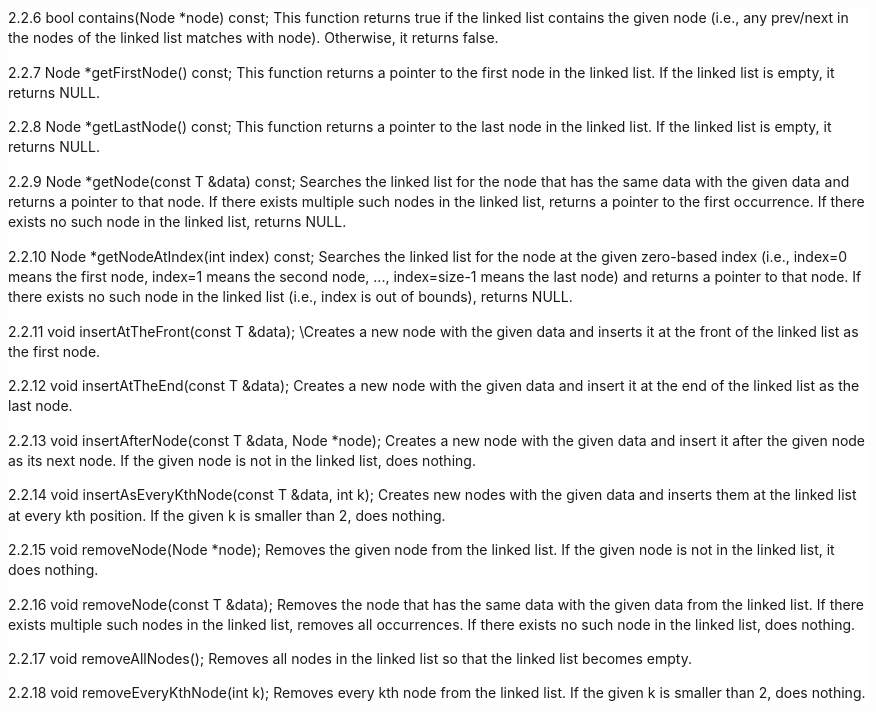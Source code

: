 2.2.6 bool contains(Node<T> *node) const;
This function returns true if the linked list contains the given node (i.e., any prev/next in the nodes of the linked
list matches with node). Otherwise, it returns false.

2.2.7 Node<T> *getFirstNode() const;
This function returns a pointer to the first node in the linked list. If the linked list is empty, it returns NULL.

2.2.8 Node<T> *getLastNode() const;
This function returns a pointer to the last node in the linked list. If the linked list is empty, it returns NULL.

2.2.9 Node<T> *getNode(const T &data) const;
Searches the linked list for the node that has the same data with the given data and returns a pointer to that
node. If there exists multiple such nodes in the linked list, returns a pointer to the first occurrence. If there exists no such node in the linked list, returns NULL.

2.2.10 Node<T> *getNodeAtIndex(int index) const;
Searches the linked list for the node at the given zero-based index (i.e., index=0 means the first node, index=1
means the second node, ..., index=size-1 means the last node) and returns a pointer to that node. If there exists no
such node in the linked list (i.e., index is out of bounds), returns NULL.

2.2.11 void insertAtTheFront(const T &data);
\Creates a new node with the given data and inserts it at the front of the linked list as the first node. 

2.2.12 void insertAtTheEnd(const T &data);
Creates a new node with the given data and insert it at the end of the linked list as the last node.

2.2.13 void insertAfterNode(const T &data, Node<T> *node);
Creates a new node with the given data and insert it after the given node as its next node. If the given node is not in the linked list, does nothing.

2.2.14 void insertAsEveryKthNode(const T &data, int k);
Creates new nodes with the given data and inserts them at the linked list at every kth position. If the given
k is smaller than 2, does nothing.

2.2.15 void removeNode(Node<T> *node);
Removes the given node from the linked list. If the given node is not in the linked list, it does nothing.

2.2.16 void removeNode(const T &data);
Removes the node that has the same data with the given data from the linked list. If there exists multiple such nodes in the linked list, removes all
occurrences. If there exists no such node in the linked list, does nothing.

2.2.17 void removeAllNodes();
Removes all nodes in the linked list so that the linked list becomes empty.

2.2.18 void removeEveryKthNode(int k);
Removes every kth node from the linked list. If the given k is smaller than 2, does nothing.
